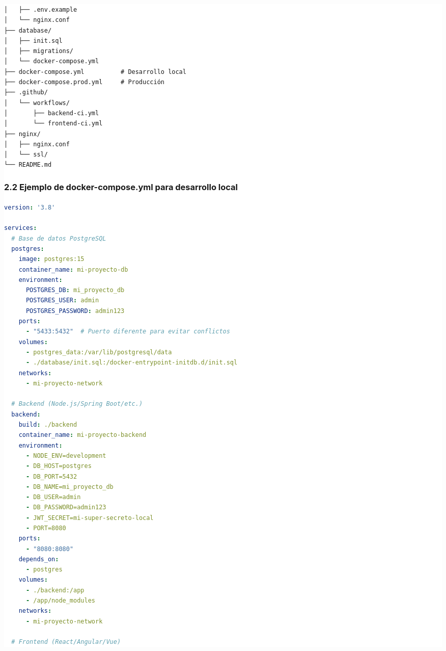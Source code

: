 ```
│   ├── .env.example
│   └── nginx.conf
├── database/
│   ├── init.sql
│   ├── migrations/
│   └── docker-compose.yml
├── docker-compose.yml          # Desarrollo local
├── docker-compose.prod.yml     # Producción
├── .github/
│   └── workflows/
│       ├── backend-ci.yml
│       └── frontend-ci.yml
├── nginx/
│   ├── nginx.conf
│   └── ssl/
└── README.md
```

### 2.2 Ejemplo de docker-compose.yml para desarrollo local
```yaml
version: '3.8'

services:
  # Base de datos PostgreSQL
  postgres:
    image: postgres:15
    container_name: mi-proyecto-db
    environment:
      POSTGRES_DB: mi_proyecto_db
      POSTGRES_USER: admin
      POSTGRES_PASSWORD: admin123
    ports:
      - "5433:5432"  # Puerto diferente para evitar conflictos
    volumes:
      - postgres_data:/var/lib/postgresql/data
      - ./database/init.sql:/docker-entrypoint-initdb.d/init.sql
    networks:
      - mi-proyecto-network

  # Backend (Node.js/Spring Boot/etc.)
  backend:
    build: ./backend
    container_name: mi-proyecto-backend
    environment:
      - NODE_ENV=development
      - DB_HOST=postgres
      - DB_PORT=5432
      - DB_NAME=mi_proyecto_db
      - DB_USER=admin
      - DB_PASSWORD=admin123
      - JWT_SECRET=mi-super-secreto-local
      - PORT=8080
    ports:
      - "8080:8080"
    depends_on:
      - postgres
    volumes:
      - ./backend:/app
      - /app/node_modules
    networks:
      - mi-proyecto-network

  # Frontend (React/Angular/Vue)
```